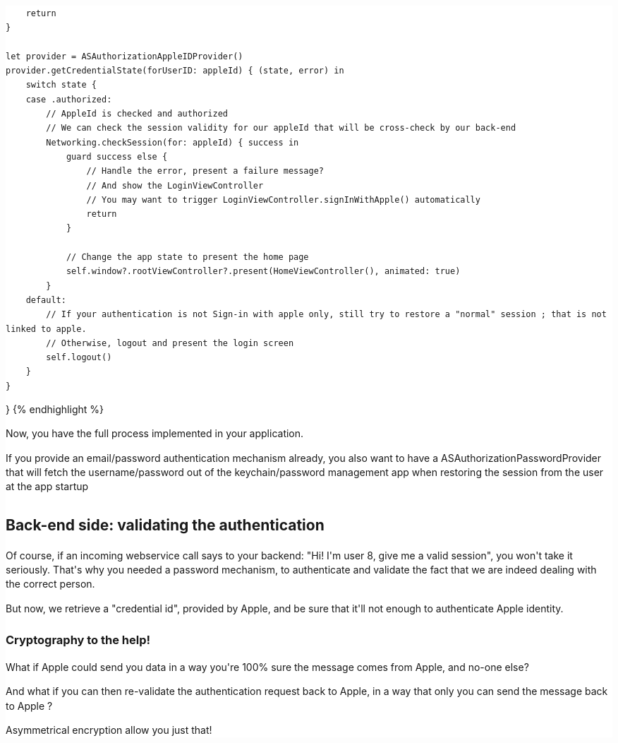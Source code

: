         return
    }

    let provider = ASAuthorizationAppleIDProvider()
    provider.getCredentialState(forUserID: appleId) { (state, error) in
        switch state {
        case .authorized:
            // AppleId is checked and authorized
            // We can check the session validity for our appleId that will be cross-check by our back-end
            Networking.checkSession(for: appleId) { success in
                guard success else {
                    // Handle the error, present a failure message?
                    // And show the LoginViewController
                    // You may want to trigger LoginViewController.signInWithApple() automatically
                    return
                }

                // Change the app state to present the home page
                self.window?.rootViewController?.present(HomeViewController(), animated: true)
            }
        default:
            // If your authentication is not Sign-in with apple only, still try to restore a "normal" session ; that is not linked to apple.
            // Otherwise, logout and present the login screen
            self.logout()
        }
    }
}
{% endhighlight %}

Now, you have the full process implemented in your application.

If you provide an email/password authentication mechanism already, you also want to have a ASAuthorizationPasswordProvider that will fetch the username/password out of the keychain/password management app when restoring the session from the user at the app startup

## Back-end side: validating the authentication

Of course, if an incoming webservice call says to your backend: "Hi! I'm user 8, give me a valid session", you won't take it seriously. That's why you needed a password mechanism, to authenticate and validate the fact that we are indeed dealing with the correct person.

But now, we retrieve a "credential id", provided by Apple, and be sure that it'll not enough to authenticate Apple identity.

### Cryptography to the help!

What if Apple could send you data in a way you're 100% sure the message comes from Apple, and no-one else?

And what if you can then re-validate the authentication request back to Apple, in a way that only you can send the message back to Apple ?

Asymmetrical encryption allow you just that!
